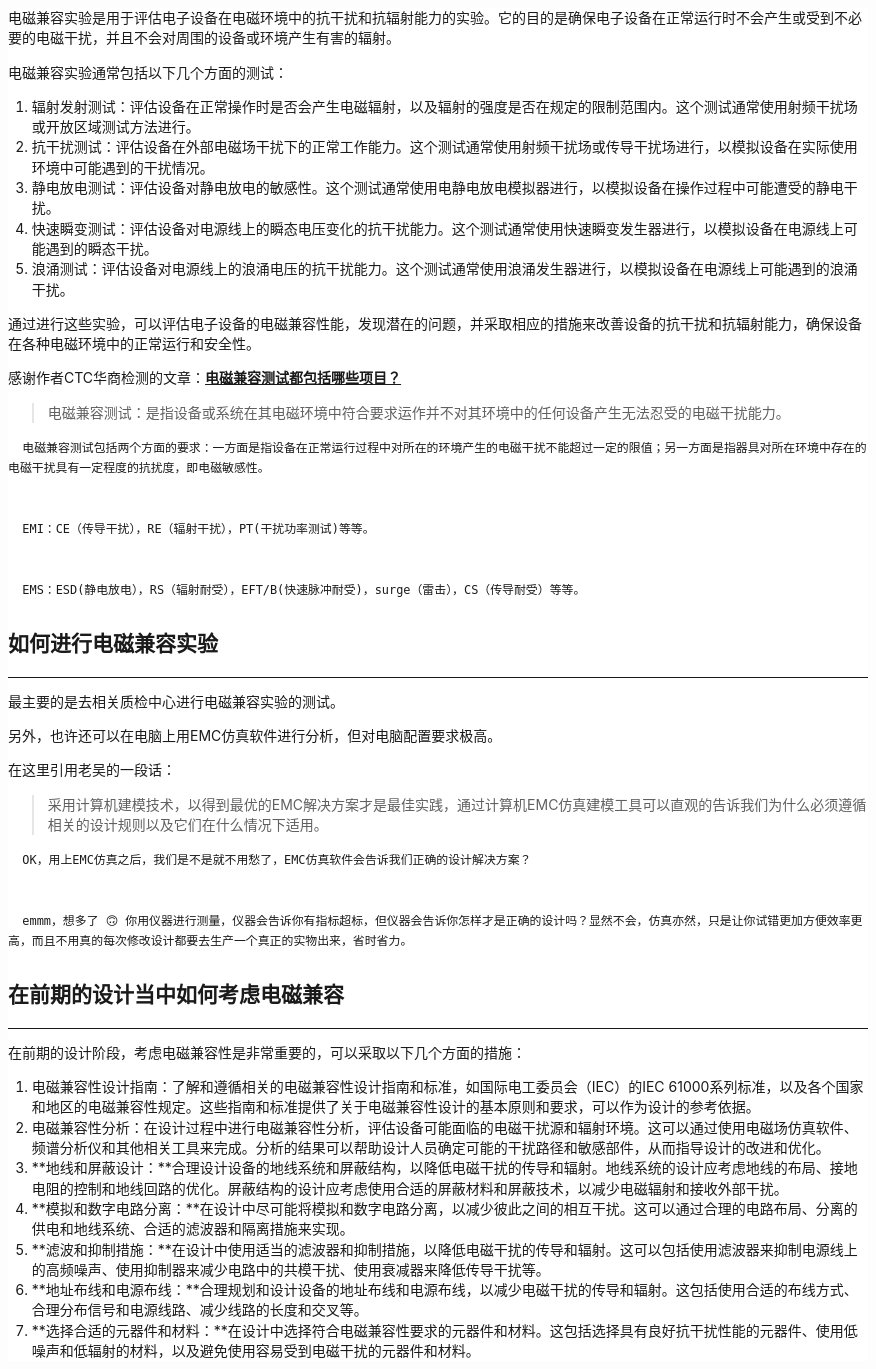 
  电磁兼容实验是用于评估电子设备在电磁环境中的抗干扰和抗辐射能力的实验。它的目的是确保电子设备在正常运行时不会产生或受到不必要的电磁干扰，并且不会对周围的设备或环境产生有害的辐射。


  电磁兼容实验通常包括以下几个方面的测试：

1. 辐射发射测试：评估设备在正常操作时是否会产生电磁辐射，以及辐射的强度是否在规定的限制范围内。这个测试通常使用射频干扰场或开放区域测试方法进行。
2. 抗干扰测试：评估设备在外部电磁场干扰下的正常工作能力。这个测试通常使用射频干扰场或传导干扰场进行，以模拟设备在实际使用环境中可能遇到的干扰情况。
3. 静电放电测试：评估设备对静电放电的敏感性。这个测试通常使用电静电放电模拟器进行，以模拟设备在操作过程中可能遭受的静电干扰。
4. 快速瞬变测试：评估设备对电源线上的瞬态电压变化的抗干扰能力。这个测试通常使用快速瞬变发生器进行，以模拟设备在电源线上可能遇到的瞬态干扰。
5. 浪涌测试：评估设备对电源线上的浪涌电压的抗干扰能力。这个测试通常使用浪涌发生器进行，以模拟设备在电源线上可能遇到的浪涌干扰。

  通过进行这些实验，可以评估电子设备的电磁兼容性能，发现潜在的问题，并采取相应的措施来改善设备的抗干扰和抗辐射能力，确保设备在各种电磁环境中的正常运行和安全性。


  感谢作者CTC华商检测的文章：[**电磁兼容测试都包括哪些项目？**](https://zhuanlan.zhihu.com/p/377514932)


>   电磁兼容测试：是指设备或系统在其电磁环境中符合要求运作并不对其环境中的任何设备产生无法忍受的电磁干扰能力。


	  电磁兼容测试包括两个方面的要求：一方面是指设备在正常运行过程中对所在的环境产生的电磁干扰不能超过一定的限值；另一方面是指器具对所在环境中存在的电磁干扰具有一定程度的抗扰度，即电磁敏感性。


	  EMI：CE（传导干扰），RE（辐射干扰），PT(干扰功率测试)等等。


	  EMS：ESD(静电放电），RS（辐射耐受），EFT/B(快速脉冲耐受)，surge（雷击），CS（传导耐受）等等。


## 如何进行电磁兼容实验


---


  最主要的是去相关质检中心进行电磁兼容实验的测试。


  另外，也许还可以在电脑上用EMC仿真软件进行分析，但对电脑配置要求极高。


  在这里引用老吴的一段话：


>   采用计算机建模技术，以得到最优的EMC解决方案才是最佳实践，通过计算机EMC仿真建模工具可以直观的告诉我们为什么必须遵循相关的设计规则以及它们在什么情况下适用。


	  OK，用上EMC仿真之后，我们是不是就不用愁了，EMC仿真软件会告诉我们正确的设计解决方案？


	  emmm，想多了 🙃 你用仪器进行测量，仪器会告诉你有指标超标，但仪器会告诉你怎样才是正确的设计吗？显然不会，仿真亦然，只是让你试错更加方便效率更高，而且不用真的每次修改设计都要去生产一个真正的实物出来，省时省力。


## 在前期的设计当中如何考虑电磁兼容


---


  在前期的设计阶段，考虑电磁兼容性是非常重要的，可以采取以下几个方面的措施：

1. 电磁兼容性设计指南：了解和遵循相关的电磁兼容性设计指南和标准，如国际电工委员会（IEC）的IEC 61000系列标准，以及各个国家和地区的电磁兼容性规定。这些指南和标准提供了关于电磁兼容性设计的基本原则和要求，可以作为设计的参考依据。
2. 电磁兼容性分析：在设计过程中进行电磁兼容性分析，评估设备可能面临的电磁干扰源和辐射环境。这可以通过使用电磁场仿真软件、频谱分析仪和其他相关工具来完成。分析的结果可以帮助设计人员确定可能的干扰路径和敏感部件，从而指导设计的改进和优化。
3. **地线和屏蔽设计：**合理设计设备的地线系统和屏蔽结构，以降低电磁干扰的传导和辐射。地线系统的设计应考虑地线的布局、接地电阻的控制和地线回路的优化。屏蔽结构的设计应考虑使用合适的屏蔽材料和屏蔽技术，以减少电磁辐射和接收外部干扰。
4. **模拟和数字电路分离：**在设计中尽可能将模拟和数字电路分离，以减少彼此之间的相互干扰。这可以通过合理的电路布局、分离的供电和地线系统、合适的滤波器和隔离措施来实现。
5. **滤波和抑制措施：**在设计中使用适当的滤波器和抑制措施，以降低电磁干扰的传导和辐射。这可以包括使用滤波器来抑制电源线上的高频噪声、使用抑制器来减少电路中的共模干扰、使用衰减器来降低传导干扰等。
6. **地址布线和电源布线：**合理规划和设计设备的地址布线和电源布线，以减少电磁干扰的传导和辐射。这包括使用合适的布线方式、合理分布信号和电源线路、减少线路的长度和交叉等。
7. **选择合适的元器件和材料：**在设计中选择符合电磁兼容性要求的元器件和材料。这包括选择具有良好抗干扰性能的元器件、使用低噪声和低辐射的材料，以及避免使用容易受到电磁干扰的元器件和材料。
